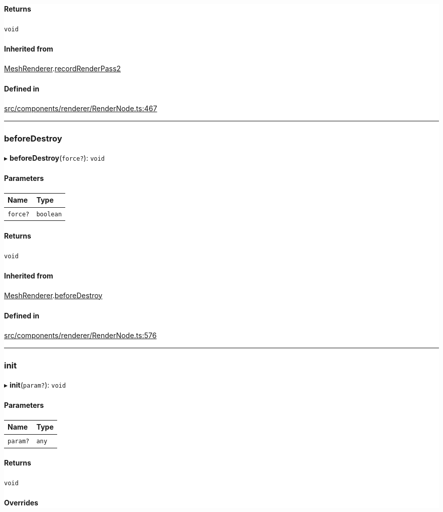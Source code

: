 #### Returns

`void`

#### Inherited from

[MeshRenderer](MeshRenderer.md).[recordRenderPass2](MeshRenderer.md#recordrenderpass2)

#### Defined in

[src/components/renderer/RenderNode.ts:467](https://github.com/Orillusion/orillusion/blob/main/src/components/renderer/RenderNode.ts#L467)

___

### beforeDestroy

▸ **beforeDestroy**(`force?`): `void`

#### Parameters

| Name | Type |
| :------ | :------ |
| `force?` | `boolean` |

#### Returns

`void`

#### Inherited from

[MeshRenderer](MeshRenderer.md).[beforeDestroy](MeshRenderer.md#beforedestroy)

#### Defined in

[src/components/renderer/RenderNode.ts:576](https://github.com/Orillusion/orillusion/blob/main/src/components/renderer/RenderNode.ts#L576)

___

### init

▸ **init**(`param?`): `void`

#### Parameters

| Name | Type |
| :------ | :------ |
| `param?` | `any` |

#### Returns

`void`

#### Overrides

